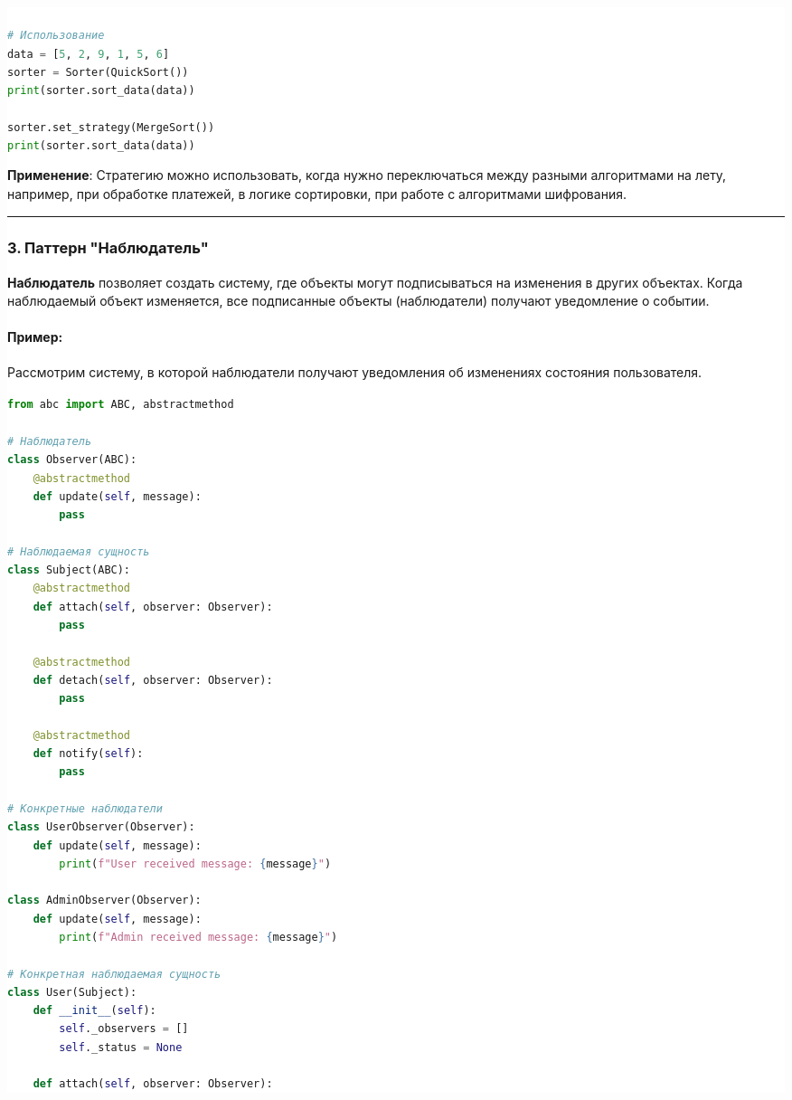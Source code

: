 ```python

# Использование
data = [5, 2, 9, 1, 5, 6]
sorter = Sorter(QuickSort())
print(sorter.sort_data(data))

sorter.set_strategy(MergeSort())
print(sorter.sort_data(data))
```

**Применение**: Стратегию можно использовать, когда нужно переключаться между разными алгоритмами на лету, например, при обработке платежей, в логике сортировки, при работе с алгоритмами шифрования.

---

### 3. **Паттерн "Наблюдатель"**

**Наблюдатель** позволяет создать систему, где объекты могут подписываться на изменения в других объектах. Когда наблюдаемый объект изменяется, все подписанные объекты (наблюдатели) получают уведомление о событии.

#### Пример:

Рассмотрим систему, в которой наблюдатели получают уведомления об изменениях состояния пользователя.

```python
from abc import ABC, abstractmethod

# Наблюдатель
class Observer(ABC):
    @abstractmethod
    def update(self, message):
        pass

# Наблюдаемая сущность
class Subject(ABC):
    @abstractmethod
    def attach(self, observer: Observer):
        pass

    @abstractmethod
    def detach(self, observer: Observer):
        pass

    @abstractmethod
    def notify(self):
        pass

# Конкретные наблюдатели
class UserObserver(Observer):
    def update(self, message):
        print(f"User received message: {message}")

class AdminObserver(Observer):
    def update(self, message):
        print(f"Admin received message: {message}")

# Конкретная наблюдаемая сущность
class User(Subject):
    def __init__(self):
        self._observers = []
        self._status = None

    def attach(self, observer: Observer):
```